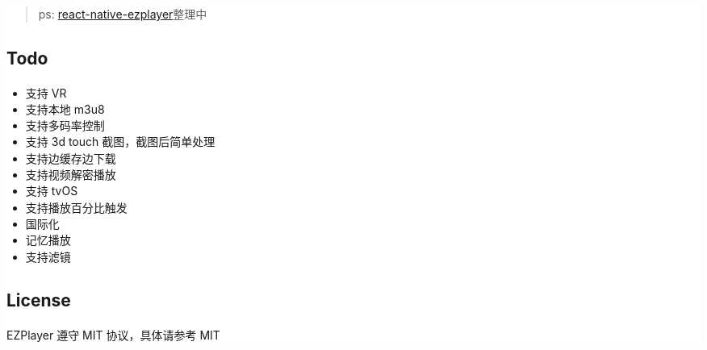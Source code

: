 > ps: [react-native-ezplayer](https://github.com/easyui/react-native-ezplayer)整理中

## Todo

- 支持 VR
- 支持本地 m3u8
- 支持多码率控制
- 支持 3d touch 截图，截图后简单处理
- 支持边缓存边下载
- 支持视频解密播放
- 支持 tvOS
- 支持播放百分比触发
- 国际化
- 记忆播放
- 支持滤镜

## License

EZPlayer 遵守 MIT 协议，具体请参考 MIT
